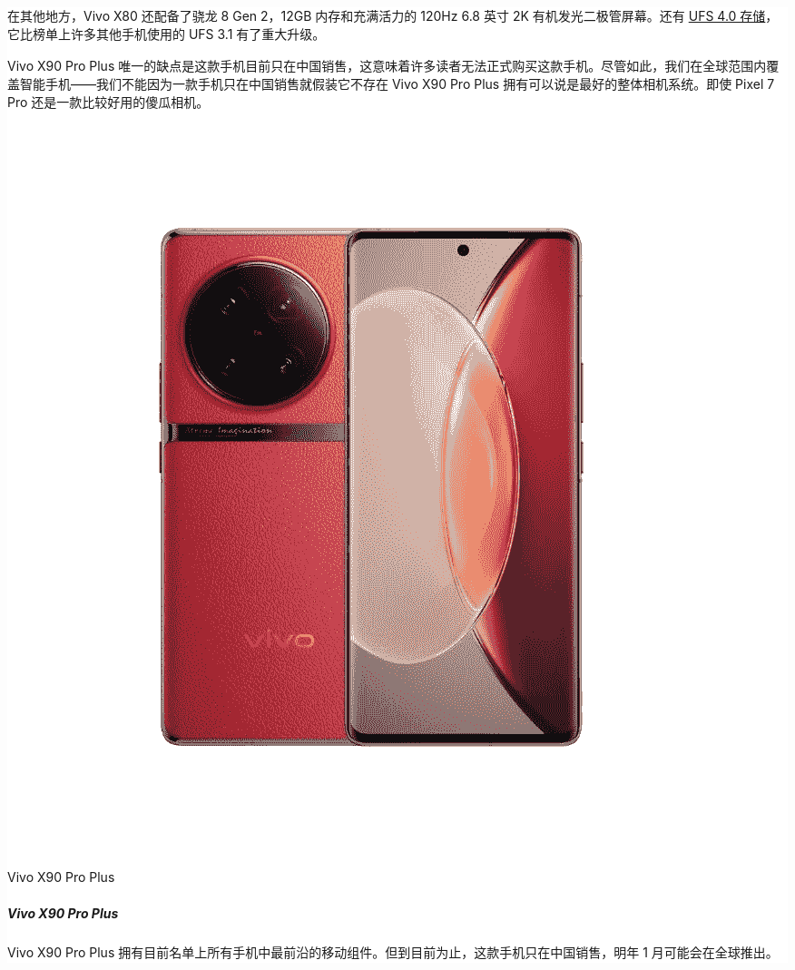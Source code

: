 在其他地方，Vivo X80 还配备了骁龙 8 Gen 2，12GB 内存和充满活力的 120Hz 6.8 英寸 2K 有机发光二极管屏幕。还有 [UFS 4.0 存储](https://www.xda-developers.com/ufs-4/)，它比榜单上许多其他手机使用的 UFS 3.1 有了重大升级。

Vivo X90 Pro Plus 唯一的缺点是这款手机目前只在中国销售，这意味着许多读者无法正式购买这款手机。尽管如此，我们在全球范围内覆盖智能手机——我们不能因为一款手机只在中国销售就假装它不存在 Vivo X90 Pro Plus 拥有可以说是最好的整体相机系统。即使 Pixel 7 Pro 还是一款比较好用的傻瓜相机。

 <picture>![Vivo X90 Pro Plus on white background.](img/0dbe54a349dd17925ce77308ea67deaa.png)</picture> 

Vivo X90 Pro Plus

##### Vivo X90 Pro Plus

Vivo X90 Pro Plus 拥有目前名单上所有手机中最前沿的移动组件。但到目前为止，这款手机只在中国销售，明年 1 月可能会在全球推出。
